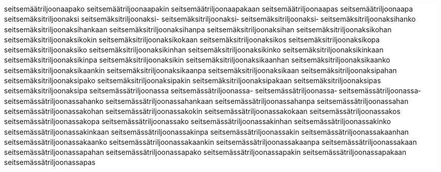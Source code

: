 seitsemäätriljoonaapako
seitsemäätriljoonaapakin
seitsemäätriljoonaapakaan
seitsemäätriljoonaapas
seitsemäätriljoonaapa
seitsemäksitriljoonaksi
seitsemäksitriljoonaksi-
seitsemäksitriljoonaksi‐
seitsemäksitriljoonaksi‑
seitsemäksitriljoonaksihanko
seitsemäksitriljoonaksihankaan
seitsemäksitriljoonaksihanpa
seitsemäksitriljoonaksihan
seitsemäksitriljoonaksikohan
seitsemäksitriljoonaksikokin
seitsemäksitriljoonaksikokaan
seitsemäksitriljoonaksikos
seitsemäksitriljoonaksikopa
seitsemäksitriljoonaksiko
seitsemäksitriljoonaksikinhan
seitsemäksitriljoonaksikinko
seitsemäksitriljoonaksikinkaan
seitsemäksitriljoonaksikinpa
seitsemäksitriljoonaksikin
seitsemäksitriljoonaksikaanhan
seitsemäksitriljoonaksikaanko
seitsemäksitriljoonaksikaankin
seitsemäksitriljoonaksikaanpa
seitsemäksitriljoonaksikaan
seitsemäksitriljoonaksipahan
seitsemäksitriljoonaksipako
seitsemäksitriljoonaksipakin
seitsemäksitriljoonaksipakaan
seitsemäksitriljoonaksipas
seitsemäksitriljoonaksipa
seitsemässätriljoonassa
seitsemässätriljoonassa-
seitsemässätriljoonassa‐
seitsemässätriljoonassa‑
seitsemässätriljoonassahanko
seitsemässätriljoonassahankaan
seitsemässätriljoonassahanpa
seitsemässätriljoonassahan
seitsemässätriljoonassakohan
seitsemässätriljoonassakokin
seitsemässätriljoonassakokaan
seitsemässätriljoonassakos
seitsemässätriljoonassakopa
seitsemässätriljoonassako
seitsemässätriljoonassakinhan
seitsemässätriljoonassakinko
seitsemässätriljoonassakinkaan
seitsemässätriljoonassakinpa
seitsemässätriljoonassakin
seitsemässätriljoonassakaanhan
seitsemässätriljoonassakaanko
seitsemässätriljoonassakaankin
seitsemässätriljoonassakaanpa
seitsemässätriljoonassakaan
seitsemässätriljoonassapahan
seitsemässätriljoonassapako
seitsemässätriljoonassapakin
seitsemässätriljoonassapakaan
seitsemässätriljoonassapas